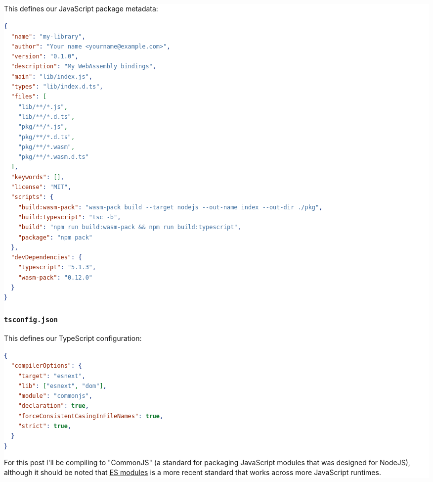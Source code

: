 This defines our JavaScript package metadata:

```json
{
  "name": "my-library",
  "author": "Your name <yourname@example.com>",
  "version": "0.1.0",
  "description": "My WebAssembly bindings",
  "main": "lib/index.js",
  "types": "lib/index.d.ts",
  "files": [
    "lib/**/*.js",
    "lib/**/*.d.ts",
    "pkg/**/*.js",
    "pkg/**/*.d.ts",
    "pkg/**/*.wasm",
    "pkg/**/*.wasm.d.ts"
  ],
  "keywords": [],
  "license": "MIT",
  "scripts": {
    "build:wasm-pack": "wasm-pack build --target nodejs --out-name index --out-dir ./pkg",
    "build:typescript": "tsc -b",
    "build": "npm run build:wasm-pack && npm run build:typescript",
    "package": "npm pack"
  },
  "devDependencies": {
    "typescript": "5.1.3",
    "wasm-pack": "0.12.0"
  }
}
```

### `tsconfig.json`

This defines our TypeScript configuration:

```json
{
  "compilerOptions": {
    "target": "esnext",
    "lib": ["esnext", "dom"],
    "module": "commonjs",
    "declaration": true,
    "forceConsistentCasingInFileNames": true,
    "strict": true,
  }
}
```

For this post I'll be compiling to "CommonJS" (a standard for packaging JavaScript modules that was designed for NodeJS), although it should be noted that [ES modules] is a more recent standard that works across more JavaScript runtimes.


[npm]: https://www.npmjs.com/
[annotate-snippets]: https://crates.io/crates/annotate-snippets
[WebAssembly]: https://webassembly.org/
[Rust]: https://www.rust-lang.org/tools/install
[Node]: https://nodejs.org/en/download
[ES modules]: https://hacks.mozilla.org/2018/03/es-modules-a-cartoon-deep-dive/
[here]: https://rustwasm.github.io/wasm-bindgen/reference/types.html